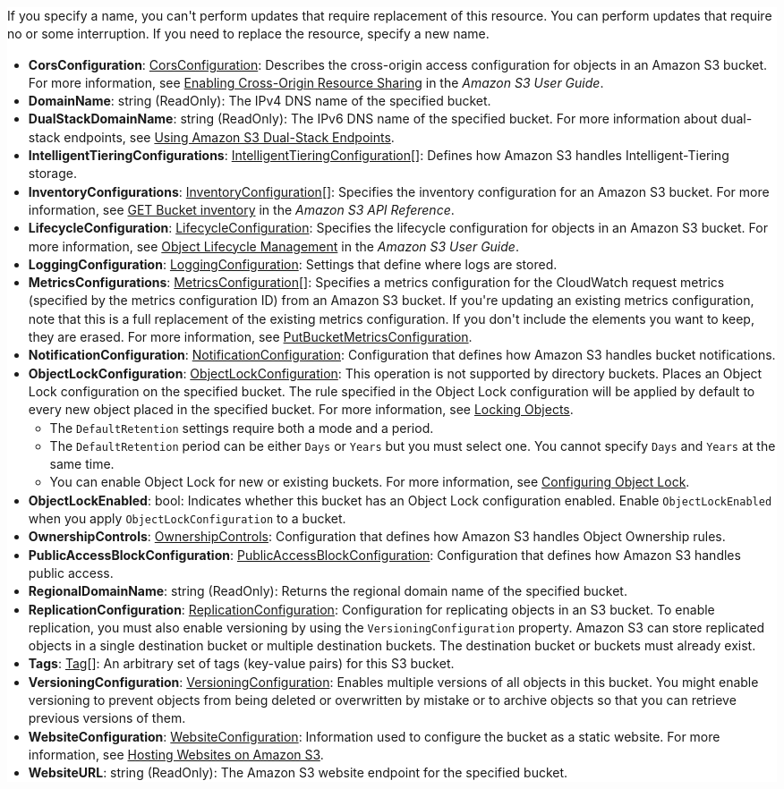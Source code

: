   If you specify a name, you can't perform updates that require replacement of this resource. You can perform updates that require no or some interruption. If you need to replace the resource, specify a new name.
* **CorsConfiguration**: [CorsConfiguration](#corsconfiguration): Describes the cross-origin access configuration for objects in an Amazon S3 bucket. For more information, see [Enabling Cross-Origin Resource Sharing](https://docs.aws.amazon.com/AmazonS3/latest/dev/cors.html) in the *Amazon S3 User Guide*.
* **DomainName**: string (ReadOnly): The IPv4 DNS name of the specified bucket.
* **DualStackDomainName**: string (ReadOnly): The IPv6 DNS name of the specified bucket. For more information about dual-stack endpoints, see [Using Amazon S3 Dual-Stack Endpoints](https://docs.aws.amazon.com/AmazonS3/latest/dev/dual-stack-endpoints.html).
* **IntelligentTieringConfigurations**: [IntelligentTieringConfiguration](#intelligenttieringconfiguration)[]: Defines how Amazon S3 handles Intelligent-Tiering storage.
* **InventoryConfigurations**: [InventoryConfiguration](#inventoryconfiguration)[]: Specifies the inventory configuration for an Amazon S3 bucket. For more information, see [GET Bucket inventory](https://docs.aws.amazon.com/AmazonS3/latest/API/RESTBucketGETInventoryConfig.html) in the *Amazon S3 API Reference*.
* **LifecycleConfiguration**: [LifecycleConfiguration](#lifecycleconfiguration): Specifies the lifecycle configuration for objects in an Amazon S3 bucket. For more information, see [Object Lifecycle Management](https://docs.aws.amazon.com/AmazonS3/latest/dev/object-lifecycle-mgmt.html) in the *Amazon S3 User Guide*.
* **LoggingConfiguration**: [LoggingConfiguration](#loggingconfiguration): Settings that define where logs are stored.
* **MetricsConfigurations**: [MetricsConfiguration](#metricsconfiguration)[]: Specifies a metrics configuration for the CloudWatch request metrics (specified by the metrics configuration ID) from an Amazon S3 bucket. If you're updating an existing metrics configuration, note that this is a full replacement of the existing metrics configuration. If you don't include the elements you want to keep, they are erased. For more information, see [PutBucketMetricsConfiguration](https://docs.aws.amazon.com/AmazonS3/latest/API/RESTBucketPUTMetricConfiguration.html).
* **NotificationConfiguration**: [NotificationConfiguration](#notificationconfiguration): Configuration that defines how Amazon S3 handles bucket notifications.
* **ObjectLockConfiguration**: [ObjectLockConfiguration](#objectlockconfiguration): This operation is not supported by directory buckets.
  Places an Object Lock configuration on the specified bucket. The rule specified in the Object Lock configuration will be applied by default to every new object placed in the specified bucket. For more information, see [Locking Objects](https://docs.aws.amazon.com/AmazonS3/latest/dev/object-lock.html). 
   +  The ``DefaultRetention`` settings require both a mode and a period.
  +  The ``DefaultRetention`` period can be either ``Days`` or ``Years`` but you must select one. You cannot specify ``Days`` and ``Years`` at the same time.
  +  You can enable Object Lock for new or existing buckets. For more information, see [Configuring Object Lock](https://docs.aws.amazon.com/AmazonS3/latest/userguide/object-lock-configure.html).
* **ObjectLockEnabled**: bool: Indicates whether this bucket has an Object Lock configuration enabled. Enable ``ObjectLockEnabled`` when you apply ``ObjectLockConfiguration`` to a bucket.
* **OwnershipControls**: [OwnershipControls](#ownershipcontrols): Configuration that defines how Amazon S3 handles Object Ownership rules.
* **PublicAccessBlockConfiguration**: [PublicAccessBlockConfiguration](#publicaccessblockconfiguration): Configuration that defines how Amazon S3 handles public access.
* **RegionalDomainName**: string (ReadOnly): Returns the regional domain name of the specified bucket.
* **ReplicationConfiguration**: [ReplicationConfiguration](#replicationconfiguration): Configuration for replicating objects in an S3 bucket. To enable replication, you must also enable versioning by using the ``VersioningConfiguration`` property.
 Amazon S3 can store replicated objects in a single destination bucket or multiple destination buckets. The destination bucket or buckets must already exist.
* **Tags**: [Tag](#tag)[]: An arbitrary set of tags (key-value pairs) for this S3 bucket.
* **VersioningConfiguration**: [VersioningConfiguration](#versioningconfiguration): Enables multiple versions of all objects in this bucket. You might enable versioning to prevent objects from being deleted or overwritten by mistake or to archive objects so that you can retrieve previous versions of them.
* **WebsiteConfiguration**: [WebsiteConfiguration](#websiteconfiguration): Information used to configure the bucket as a static website. For more information, see [Hosting Websites on Amazon S3](https://docs.aws.amazon.com/AmazonS3/latest/dev/WebsiteHosting.html).
* **WebsiteURL**: string (ReadOnly): The Amazon S3 website endpoint for the specified bucket.
